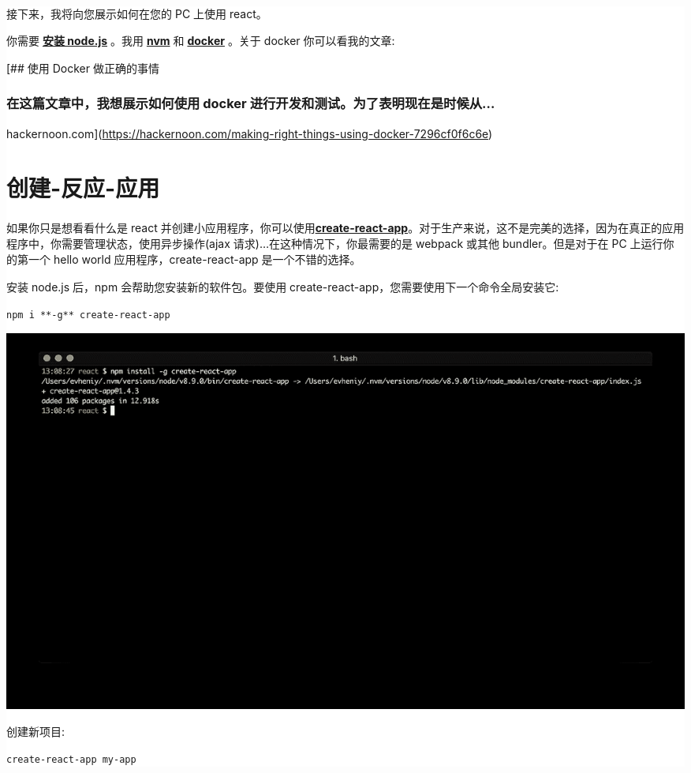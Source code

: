接下来，我将向您展示如何在您的 PC 上使用 react。

你需要 [**安装 node.js**](https://nodejs.org/uk/download/package-manager/) 。我用 [**nvm**](https://github.com/creationix/nvm) 和 [**docker**](https://www.docker.com/) 。关于 docker 你可以看我的文章:

[](https://hackernoon.com/making-right-things-using-docker-7296cf0f6c6e) [## 使用 Docker 做正确的事情

### 在这篇文章中，我想展示如何使用 docker 进行开发和测试。为了表明现在是时候从…

hackernoon.com](https://hackernoon.com/making-right-things-using-docker-7296cf0f6c6e) 

# 创建-反应-应用

如果你只是想看看什么是 react 并创建小应用程序，你可以使用[**create-react-app**](https://github.com/facebookincubator/create-react-app)。对于生产来说，这不是完美的选择，因为在真正的应用程序中，你需要管理状态，使用异步操作(ajax 请求)…在这种情况下，你最需要的是 webpack 或其他 bundler。但是对于在 PC 上运行你的第一个 hello world 应用程序，create-react-app 是一个不错的选择。

安装 node.js 后，npm 会帮助您安装新的软件包。要使用 create-react-app，您需要使用下一个命令全局安装它:

```
npm i **-g** create-react-app
```

![](img/9888a792c960c497bad8eb039c238663.png)

创建新项目:

```
create-react-app my-app
```

